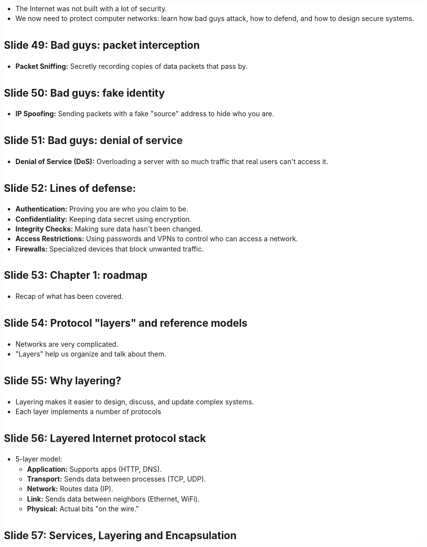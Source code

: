 *   The Internet was not built with a lot of security.
*   We now need to protect computer networks: learn how bad guys attack, how to defend, and how to design secure systems.

## Slide 49: Bad guys: packet interception

*   **Packet Sniffing:** Secretly recording copies of data packets that pass by.

## Slide 50: Bad guys: fake identity

*   **IP Spoofing:** Sending packets with a fake "source" address to hide who you are.

## Slide 51: Bad guys: denial of service

*   **Denial of Service (DoS):** Overloading a server with so much traffic that real users can't access it.

## Slide 52: Lines of defense:

*   **Authentication:** Proving you are who you claim to be.
*   **Confidentiality:** Keeping data secret using encryption.
*   **Integrity Checks:** Making sure data hasn't been changed.
*   **Access Restrictions:** Using passwords and VPNs to control who can access a network.
*   **Firewalls:** Specialized devices that block unwanted traffic.

## Slide 53: Chapter 1: roadmap

*   Recap of what has been covered.

## Slide 54: Protocol "layers" and reference models

*   Networks are very complicated.
*   "Layers" help us organize and talk about them.

## Slide 55: Why layering?

*   Layering makes it easier to design, discuss, and update complex systems.
*   Each layer implements a number of protocols

## Slide 56: Layered Internet protocol stack

*   5-layer model:
    *   **Application:** Supports apps (HTTP, DNS).
    *   **Transport:** Sends data between processes (TCP, UDP).
    *   **Network:** Routes data (IP).
    *   **Link:** Sends data between neighbors (Ethernet, WiFi).
    *   **Physical:** Actual bits "on the wire."

## Slide 57: Services, Layering and Encapsulation
